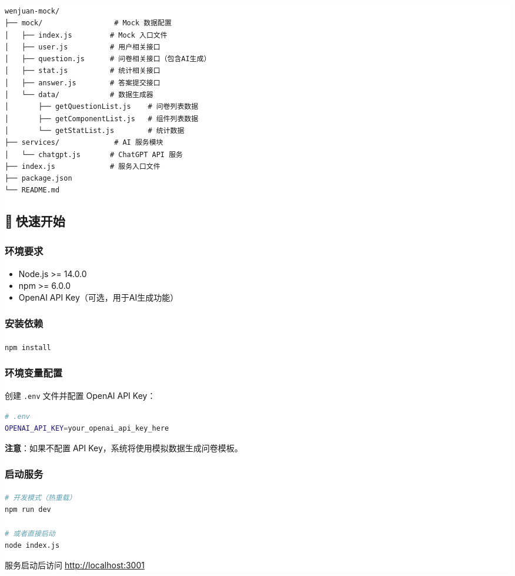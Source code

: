 ```
wenjuan-mock/
├── mock/                 # Mock 数据配置
│   ├── index.js         # Mock 入口文件
│   ├── user.js          # 用户相关接口
│   ├── question.js      # 问卷相关接口（包含AI生成）
│   ├── stat.js          # 统计相关接口
│   ├── answer.js        # 答案提交接口
│   └── data/            # 数据生成器
│       ├── getQuestionList.js    # 问卷列表数据
│       ├── getComponentList.js   # 组件列表数据
│       └── getStatList.js        # 统计数据
├── services/             # AI 服务模块
│   └── chatgpt.js       # ChatGPT API 服务
├── index.js             # 服务入口文件
├── package.json
└── README.md
```

## 🚀 快速开始

### 环境要求
- Node.js >= 14.0.0
- npm >= 6.0.0
- OpenAI API Key（可选，用于AI生成功能）

### 安装依赖

```bash
npm install
```

### 环境变量配置

创建 `.env` 文件并配置 OpenAI API Key：

```bash
# .env
OPENAI_API_KEY=your_openai_api_key_here
```

**注意**：如果不配置 API Key，系统将使用模拟数据生成问卷模板。

### 启动服务

```bash
# 开发模式（热重载）
npm run dev

# 或者直接启动
node index.js
```

服务启动后访问 [http://localhost:3001](http://localhost:3001)
